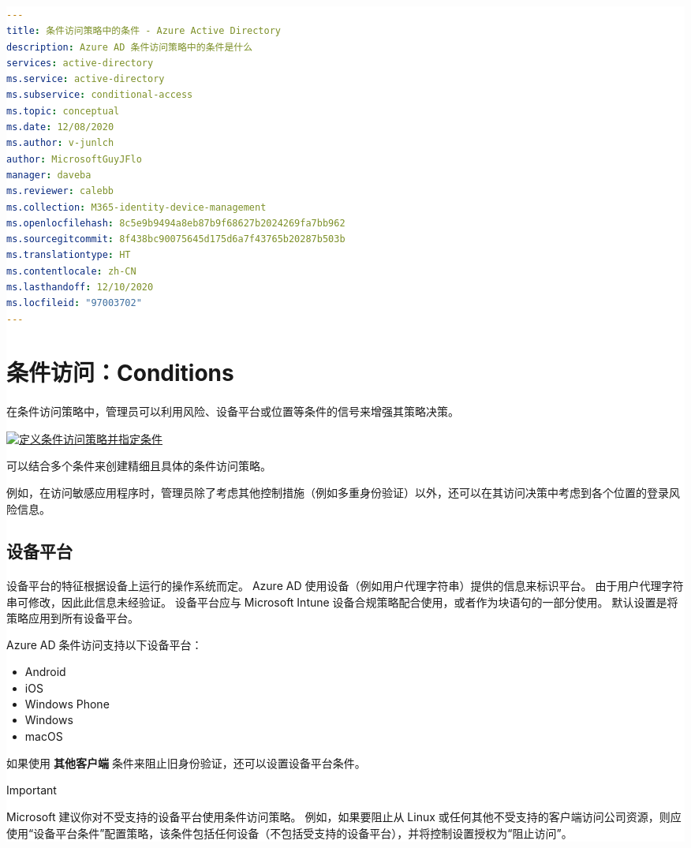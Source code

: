 ```yaml
---
title: 条件访问策略中的条件 - Azure Active Directory
description: Azure AD 条件访问策略中的条件是什么
services: active-directory
ms.service: active-directory
ms.subservice: conditional-access
ms.topic: conceptual
ms.date: 12/08/2020
ms.author: v-junlch
author: MicrosoftGuyJFlo
manager: daveba
ms.reviewer: calebb
ms.collection: M365-identity-device-management
ms.openlocfilehash: 8c5e9b9494a8eb87b9f68627b2024269fa7bb962
ms.sourcegitcommit: 8f438bc90075645d175d6a7f43765b20287b503b
ms.translationtype: HT
ms.contentlocale: zh-CN
ms.lasthandoff: 12/10/2020
ms.locfileid: "97003702"
---
```

# <a name="conditional-access-conditions"></a>条件访问：Conditions

在条件访问策略中，管理员可以利用风险、设备平台或位置等条件的信号来增强其策略决策。 

[ ![定义条件访问策略并指定条件](./media/concept-conditional-access-conditions/conditional-access-conditions.png)](./media/concept-conditional-access-conditions/conditional-access-conditions.png#lightbox)

可以结合多个条件来创建精细且具体的条件访问策略。

例如，在访问敏感应用程序时，管理员除了考虑其他控制措施（例如多重身份验证）以外，还可以在其访问决策中考虑到各个位置的登录风险信息。

## <a name="device-platforms"></a>设备平台

设备平台的特征根据设备上运行的操作系统而定。 Azure AD 使用设备（例如用户代理字符串）提供的信息来标识平台。 由于用户代理字符串可修改，因此此信息未经验证。 设备平台应与 Microsoft Intune 设备合规策略配合使用，或者作为块语句的一部分使用。 默认设置是将策略应用到所有设备平台。

Azure AD 条件访问支持以下设备平台：

- Android
- iOS
- Windows Phone
- Windows
- macOS

如果使用 **其他客户端** 条件来阻止旧身份验证，还可以设置设备平台条件。

> [!IMPORTANT]
> Microsoft 建议你对不受支持的设备平台使用条件访问策略。 例如，如果要阻止从 Linux 或任何其他不受支持的客户端访问公司资源，则应使用“设备平台条件”配置策略，该条件包括任何设备（不包括受支持的设备平台），并将控制设置授权为“阻止访问”。
